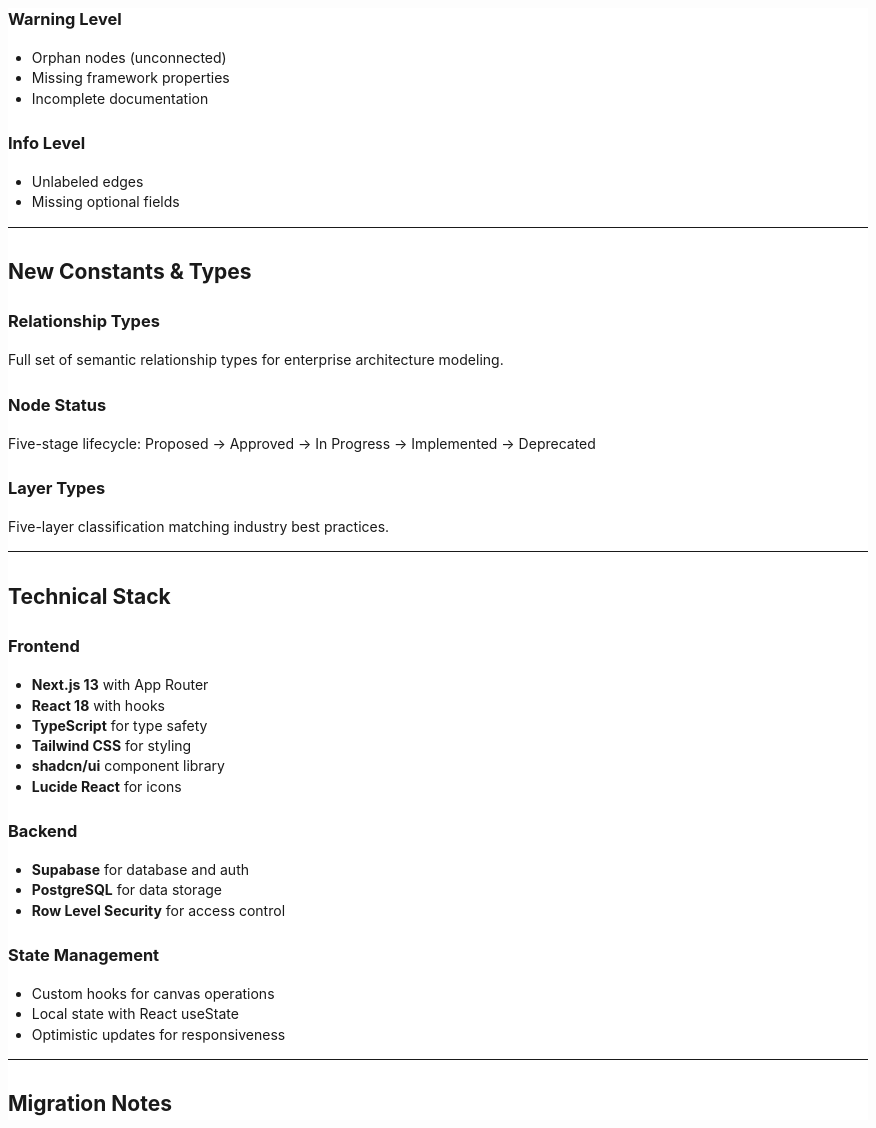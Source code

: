 ### Warning Level
- Orphan nodes (unconnected)
- Missing framework properties
- Incomplete documentation

### Info Level
- Unlabeled edges
- Missing optional fields

---

## New Constants & Types

### Relationship Types
Full set of semantic relationship types for enterprise architecture modeling.

### Node Status
Five-stage lifecycle: Proposed → Approved → In Progress → Implemented → Deprecated

### Layer Types
Five-layer classification matching industry best practices.

---

## Technical Stack

### Frontend
- **Next.js 13** with App Router
- **React 18** with hooks
- **TypeScript** for type safety
- **Tailwind CSS** for styling
- **shadcn/ui** component library
- **Lucide React** for icons

### Backend
- **Supabase** for database and auth
- **PostgreSQL** for data storage
- **Row Level Security** for access control

### State Management
- Custom hooks for canvas operations
- Local state with React useState
- Optimistic updates for responsiveness

---

## Migration Notes
